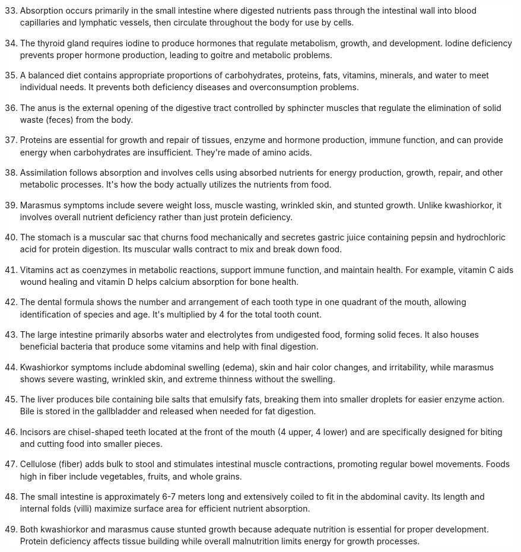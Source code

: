 33. Absorption occurs primarily in the small intestine where digested nutrients pass through the intestinal wall into blood capillaries and lymphatic vessels, then circulate throughout the body for use by cells.

34. The thyroid gland requires iodine to produce hormones that regulate metabolism, growth, and development. Iodine deficiency prevents proper hormone production, leading to goitre and metabolic problems.

35. A balanced diet contains appropriate proportions of carbohydrates, proteins, fats, vitamins, minerals, and water to meet individual needs. It prevents both deficiency diseases and overconsumption problems.

36. The anus is the external opening of the digestive tract controlled by sphincter muscles that regulate the elimination of solid waste (feces) from the body.

37. Proteins are essential for growth and repair of tissues, enzyme and hormone production, immune function, and can provide energy when carbohydrates are insufficient. They're made of amino acids.

38. Assimilation follows absorption and involves cells using absorbed nutrients for energy production, growth, repair, and other metabolic processes. It's how the body actually utilizes the nutrients from food.

39. Marasmus symptoms include severe weight loss, muscle wasting, wrinkled skin, and stunted growth. Unlike kwashiorkor, it involves overall nutrient deficiency rather than just protein deficiency.

40. The stomach is a muscular sac that churns food mechanically and secretes gastric juice containing pepsin and hydrochloric acid for protein digestion. Its muscular walls contract to mix and break down food.

41. Vitamins act as coenzymes in metabolic reactions, support immune function, and maintain health. For example, vitamin C aids wound healing and vitamin D helps calcium absorption for bone health.

42. The dental formula shows the number and arrangement of each tooth type in one quadrant of the mouth, allowing identification of species and age. It's multiplied by 4 for the total tooth count.

43. The large intestine primarily absorbs water and electrolytes from undigested food, forming solid feces. It also houses beneficial bacteria that produce some vitamins and help with final digestion.

44. Kwashiorkor symptoms include abdominal swelling (edema), skin and hair color changes, and irritability, while marasmus shows severe wasting, wrinkled skin, and extreme thinness without the swelling.

45. The liver produces bile containing bile salts that emulsify fats, breaking them into smaller droplets for easier enzyme action. Bile is stored in the gallbladder and released when needed for fat digestion.

46. Incisors are chisel-shaped teeth located at the front of the mouth (4 upper, 4 lower) and are specifically designed for biting and cutting food into smaller pieces.

47. Cellulose (fiber) adds bulk to stool and stimulates intestinal muscle contractions, promoting regular bowel movements. Foods high in fiber include vegetables, fruits, and whole grains.

48. The small intestine is approximately 6-7 meters long and extensively coiled to fit in the abdominal cavity. Its length and internal folds (villi) maximize surface area for efficient nutrient absorption.

49. Both kwashiorkor and marasmus cause stunted growth because adequate nutrition is essential for proper development. Protein deficiency affects tissue building while overall malnutrition limits energy for growth processes.
